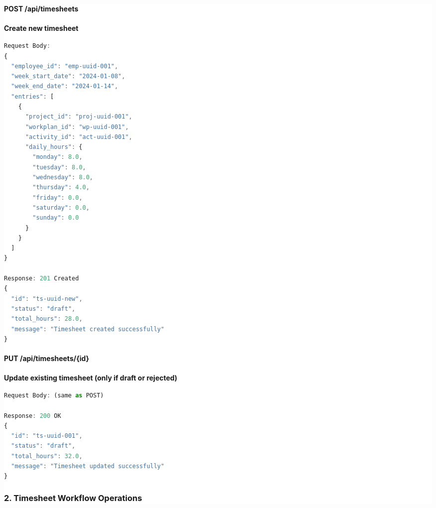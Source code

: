 ```javascript
```

#### POST /api/timesheets
**Create new timesheet**
```javascript
Request Body:
{
  "employee_id": "emp-uuid-001",
  "week_start_date": "2024-01-08",
  "week_end_date": "2024-01-14",
  "entries": [
    {
      "project_id": "proj-uuid-001",
      "workplan_id": "wp-uuid-001", 
      "activity_id": "act-uuid-001",
      "daily_hours": {
        "monday": 8.0,
        "tuesday": 8.0,
        "wednesday": 8.0,
        "thursday": 4.0,
        "friday": 0.0,
        "saturday": 0.0,
        "sunday": 0.0
      }
    }
  ]
}

Response: 201 Created
{
  "id": "ts-uuid-new",
  "status": "draft",
  "total_hours": 28.0,
  "message": "Timesheet created successfully"
}
```

#### PUT /api/timesheets/{id}
**Update existing timesheet (only if draft or rejected)**
```javascript
Request Body: (same as POST)

Response: 200 OK
{
  "id": "ts-uuid-001",
  "status": "draft",
  "total_hours": 32.0,
  "message": "Timesheet updated successfully"
}
```

### 2. Timesheet Workflow Operations
